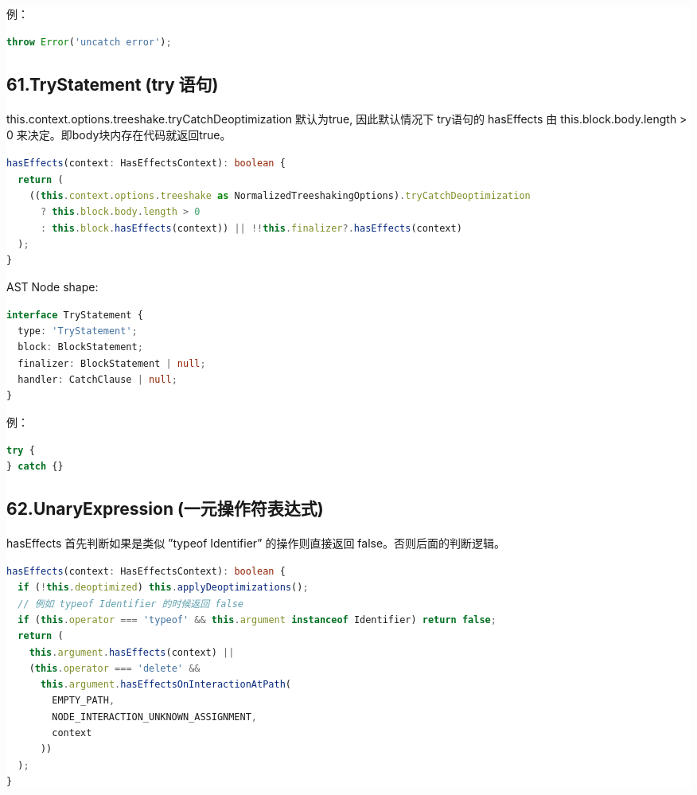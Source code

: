 例：

```js
throw Error('uncatch error');
```

## 61.TryStatement (try 语句)

this.context.options.treeshake.tryCatchDeoptimization 默认为true, 因此默认情况下 try语句的 hasEffects 由 this.block.body.length > 0 来决定。即body块内存在代码就返回true。

```ts
hasEffects(context: HasEffectsContext): boolean {
  return (
    ((this.context.options.treeshake as NormalizedTreeshakingOptions).tryCatchDeoptimization
      ? this.block.body.length > 0
      : this.block.hasEffects(context)) || !!this.finalizer?.hasEffects(context)
  );
}
```

AST Node shape:

```ts
interface TryStatement {
  type: 'TryStatement';
  block: BlockStatement;
  finalizer: BlockStatement | null;
  handler: CatchClause | null;
}
```

例：

```js
try {
} catch {}
```

## 62.UnaryExpression (一元操作符表达式)

hasEffects 首先判断如果是类似 ”typeof Identifier” 的操作则直接返回 false。否则后面的判断逻辑。

```ts
hasEffects(context: HasEffectsContext): boolean {
  if (!this.deoptimized) this.applyDeoptimizations();
  // 例如 typeof Identifier 的时候返回 false
  if (this.operator === 'typeof' && this.argument instanceof Identifier) return false;
  return (
    this.argument.hasEffects(context) ||
    (this.operator === 'delete' &&
      this.argument.hasEffectsOnInteractionAtPath(
        EMPTY_PATH,
        NODE_INTERACTION_UNKNOWN_ASSIGNMENT,
        context
      ))
  );
}
```
